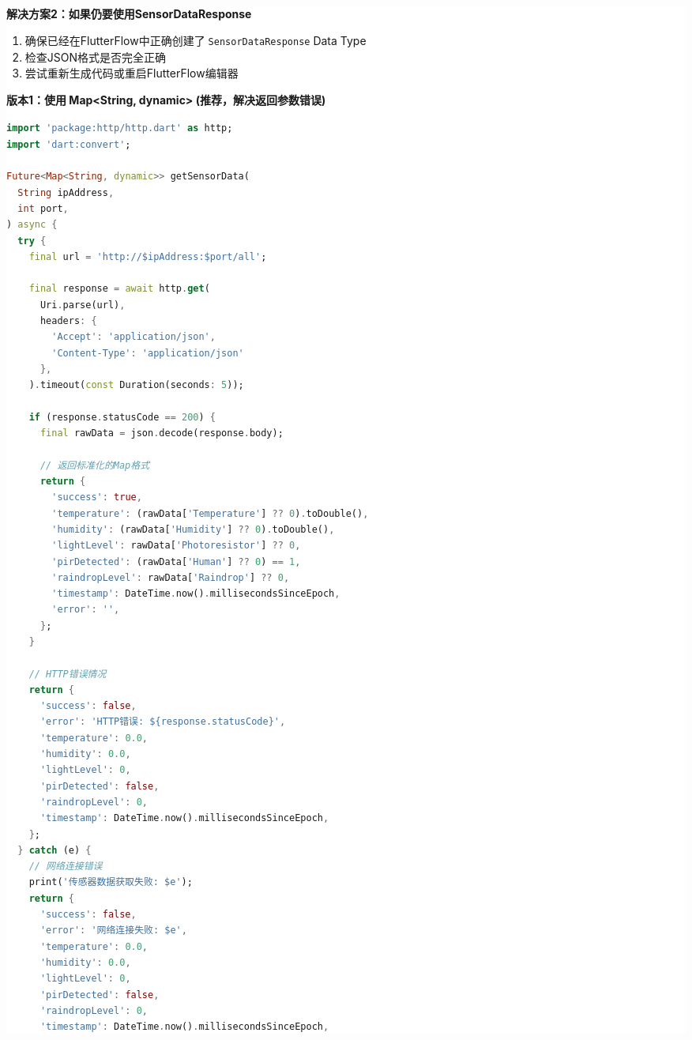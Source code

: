 **解决方案2：如果仍要使用SensorDataResponse**
1. 确保已经在FlutterFlow中正确创建了 `SensorDataResponse` Data Type
2. 检查JSON格式是否完全正确
3. 尝试重新生成代码或重启FlutterFlow编辑器

**版本1：使用 Map<String, dynamic> (推荐，解决返回参数错误)**

```dart
import 'package:http/http.dart' as http;
import 'dart:convert';

Future<Map<String, dynamic>> getSensorData(
  String ipAddress,
  int port,
) async {
  try {
    final url = 'http://$ipAddress:$port/all';
    
    final response = await http.get(
      Uri.parse(url),
      headers: {
        'Accept': 'application/json',
        'Content-Type': 'application/json'
      },
    ).timeout(const Duration(seconds: 5));
    
    if (response.statusCode == 200) {
      final rawData = json.decode(response.body);
      
      // 返回标准化的Map格式
      return {
        'success': true,
        'temperature': (rawData['Temperature'] ?? 0).toDouble(),
        'humidity': (rawData['Humidity'] ?? 0).toDouble(),
        'lightLevel': rawData['Photoresistor'] ?? 0,
        'pirDetected': (rawData['Human'] ?? 0) == 1,
        'raindropLevel': rawData['Raindrop'] ?? 0,
        'timestamp': DateTime.now().millisecondsSinceEpoch,
        'error': '',
      };
    }
    
    // HTTP错误情况
    return {
      'success': false,
      'error': 'HTTP错误: ${response.statusCode}',
      'temperature': 0.0,
      'humidity': 0.0,
      'lightLevel': 0,
      'pirDetected': false,
      'raindropLevel': 0,
      'timestamp': DateTime.now().millisecondsSinceEpoch,
    };
  } catch (e) {
    // 网络连接错误
    print('传感器数据获取失败: $e');
    return {
      'success': false,
      'error': '网络连接失败: $e',
      'temperature': 0.0,
      'humidity': 0.0,
      'lightLevel': 0,
      'pirDetected': false,
      'raindropLevel': 0,
      'timestamp': DateTime.now().millisecondsSinceEpoch,
```